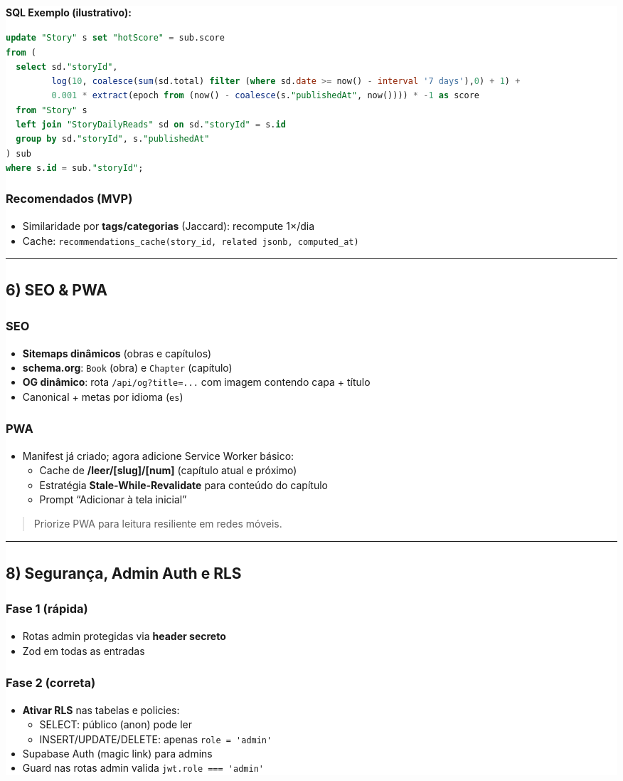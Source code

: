 **SQL Exemplo (ilustrativo):**
```sql
update "Story" s set "hotScore" = sub.score
from (
  select sd."storyId",
         log(10, coalesce(sum(sd.total) filter (where sd.date >= now() - interval '7 days'),0) + 1) +
         0.001 * extract(epoch from (now() - coalesce(s."publishedAt", now()))) * -1 as score
  from "Story" s
  left join "StoryDailyReads" sd on sd."storyId" = s.id
  group by sd."storyId", s."publishedAt"
) sub
where s.id = sub."storyId";
```

### Recomendados (MVP)
- Similaridade por **tags/categorias** (Jaccard): recompute 1×/dia
- Cache: `recommendations_cache(story_id, related jsonb, computed_at)`

---

## 6) SEO & PWA

### SEO
- **Sitemaps dinâmicos** (obras e capítulos)
- **schema.org**: `Book` (obra) e `Chapter` (capítulo)
- **OG dinâmico**: rota `/api/og?title=...` com imagem contendo capa + título
- Canonical + metas por idioma (`es`)

### PWA
- Manifest já criado; agora adicione Service Worker básico:
  - Cache de **/leer/[slug]/[num]** (capítulo atual e próximo)
  - Estratégia **Stale-While-Revalidate** para conteúdo do capítulo
  - Prompt “Adicionar à tela inicial”

> Priorize PWA para leitura resiliente em redes móveis.

---

## 8) Segurança, Admin Auth e RLS

### Fase 1 (rápida)
- Rotas admin protegidas via **header secreto**
- Zod em todas as entradas

### Fase 2 (correta)
- **Ativar RLS** nas tabelas e policies:
  - SELECT: público (anon) pode ler
  - INSERT/UPDATE/DELETE: apenas `role = 'admin'`
- Supabase Auth (magic link) para admins
- Guard nas rotas admin valida `jwt.role === 'admin'`
